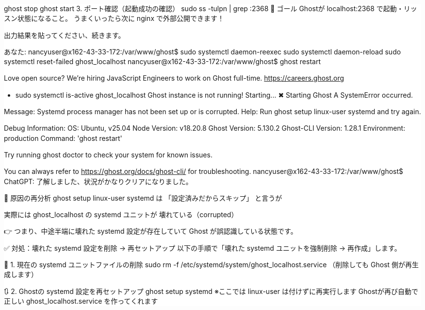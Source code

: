 ghost stop
ghost start
3. ポート確認（起動成功の確認）
sudo ss -tulpn | grep :2368
🎯 ゴール
Ghostが localhost:2368 で起動・リッスン状態になること。
うまくいったら次に nginx で外部公開できます！

出力結果を貼ってください、続きます。

あなた:
nancyuser@x162-43-33-172:/var/www/ghost$ sudo systemctl daemon-reexec
sudo systemctl daemon-reload
sudo systemctl reset-failed ghost_localhost
nancyuser@x162-43-33-172:/var/www/ghost$ ghost restart

Love open source? We’re hiring JavaScript Engineers to work on Ghost full-time.
https://careers.ghost.org


+ sudo systemctl is-active ghost_localhost
Ghost instance is not running! Starting...
✖ Starting Ghost
A SystemError occurred.

Message: Systemd process manager has not been set up or is corrupted.
Help: Run ghost setup linux-user systemd and try again.

Debug Information:
    OS: Ubuntu, v25.04
    Node Version: v18.20.8
    Ghost Version: 5.130.2
    Ghost-CLI Version: 1.28.1
    Environment: production
    Command: 'ghost restart'

Try running ghost doctor to check your system for known issues.

You can always refer to https://ghost.org/docs/ghost-cli/ for troubleshooting.
nancyuser@x162-43-33-172:/var/www/ghost$ 
ChatGPT:
了解しました、状況がかなりクリアになりました。

🧠 原因の再分析
ghost setup linux-user systemd は 「設定済みだからスキップ」 と言うが

実際には ghost_localhost の systemd ユニットが 壊れている（corrupted）

👉 つまり、中途半端に壊れた systemd 設定が存在していて Ghost が誤認識している状態です。

✅ 対処：壊れた systemd 設定を削除 → 再セットアップ
以下の手順で「壊れた systemd ユニットを強制削除 → 再作成」します。

🔧 1. 現在の systemd ユニットファイルの削除
sudo rm -f /etc/systemd/system/ghost_localhost.service
（削除しても Ghost 側が再生成します）

🔃 2. Ghostの systemd 設定を再セットアップ
ghost setup systemd
※ここでは linux-user は付けずに再実行します
Ghostが再び自動で正しい ghost_localhost.service を作ってくれます
